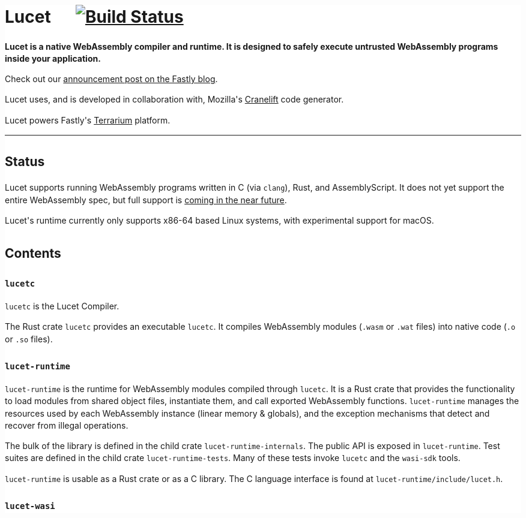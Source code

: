# Lucet &emsp; [![Build Status]][travis]

[Build Status]: https://travis-ci.org/fastly/lucet.svg?branch=master
[travis]: https://travis-ci.org/fastly/lucet

**Lucet is a native WebAssembly compiler and runtime. It is designed to safely
execute untrusted WebAssembly programs inside your application.**

Check out our [announcement post on the Fastly
blog](https://www.fastly.com/blog/announcing-lucet-fastly-native-webassembly-compiler-runtime).

Lucet uses, and is developed in collaboration with, Mozilla's
[Cranelift](http://github.com/cranestation/cranelift) code generator.

Lucet powers Fastly's [Terrarium](https://wasm.fastlylabs.com) platform.

---

## Status

Lucet supports running WebAssembly programs written in C (via `clang`), Rust,
and AssemblyScript. It does not yet support the entire WebAssembly spec, but
full support is [coming in the near future](#lucet-spectest).

Lucet's runtime currently only supports x86-64 based Linux systems, with
experimental support for macOS.

## Contents

### `lucetc`

`lucetc` is the Lucet Compiler.

The Rust crate `lucetc` provides an executable `lucetc`. It compiles
WebAssembly modules (`.wasm` or `.wat` files) into native code (`.o` or `.so`
files).

### `lucet-runtime`

`lucet-runtime` is the runtime for WebAssembly modules compiled through
`lucetc`. It is a Rust crate that provides the functionality to load modules
from shared object files, instantiate them, and call exported WebAssembly
functions. `lucet-runtime` manages the resources used by each WebAssembly
instance (linear memory & globals), and the exception mechanisms that detect
and recover from illegal operations.

The bulk of the library is defined in the child crate
`lucet-runtime-internals`.  The public API is exposed in `lucet-runtime`.  Test
suites are defined in the child crate `lucet-runtime-tests`. Many of these
tests invoke `lucetc` and the `wasi-sdk` tools.

`lucet-runtime` is usable as a Rust crate or as a C library. The C language
interface is found at `lucet-runtime/include/lucet.h`.

### `lucet-wasi`
